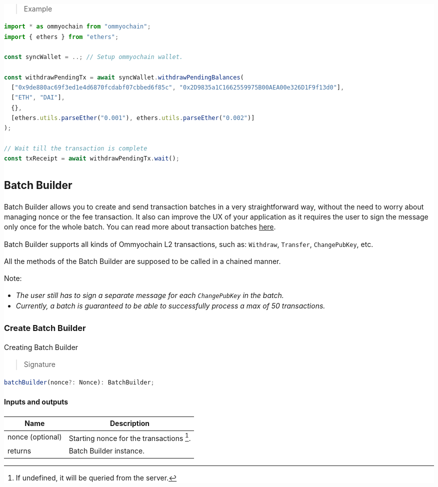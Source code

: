> Example

```typescript
import * as ommyochain from "ommyochain";
import { ethers } from "ethers";

const syncWallet = ..; // Setup ommyochain wallet.

const withdrawPendingTx = await syncWallet.withdrawPendingBalances(
  ["0x9de880ac69f3ed1e4d6870fcdabf07cbbed6f85c", "0x2D9835a1C1662559975B00AEA00e326D1F9f13d0"],
  ["ETH", "DAI"],
  {},
  [ethers.utils.parseEther("0.001"), ethers.utils.parseEther("0.002")]
);

// Wait till the transaction is complete
const txReceipt = await withdrawPendingTx.wait();
```

## Batch Builder

Batch Builder allows you to create and send transaction batches in a very straightforward way, without the need to worry
about managing nonce or the fee transaction. It also can improve the UX of your application as it requires the user to
sign the message only once for the whole batch. You can read more about transaction batches
[here](/dev/payments/sending_transactions/#sending-transaction-batches).

Batch Builder supports all kinds of Ommyochain L2 transactions, such as: `Withdraw`, `Transfer`, `ChangePubKey`, etc.

All the methods of the Batch Builder are supposed to be called in a chained manner.

Note:

- _The user still has to sign a separate message for each `ChangePubKey` in the batch._
- _Currently, a batch is guaranteed to be able to successfully process a max of 50 transactions._

### Create Batch Builder

Creating Batch Builder

> Signature

```typescript
batchBuilder(nonce?: Nonce): BatchBuilder;
```

#### Inputs and outputs

| Name             | Description                                   |
| ---------------- | --------------------------------------------- |
| nonce (optional) | Starting nonce for the transactions [^nonce]. |
| returns          | Batch Builder instance.                       |


[signer]: #signer
[batch builder]: #batch-builder
[set signing key transaction]: #changing-account-public-key
[additional ethereum transaction]: #authorize-new-public-key-using-ethereum-transaction
[transfer]: #transfer-in-the-ommyochain
[withdraw]: #withdraw-token-from-the-ommyochain
[get_fee]: ../providers/#get-transaction-fee-from-the-server
[^signer]: If undefined, `Signer` will be derived from ethereum signature of specific message.
[^acc_id]: If undefined, it will be queried from the server.
[^ethsig]: If undefined, it will be deduced using the signature output.
[^undefined]: Returned `undefined` value means that the account does not exist in the state tree.
[^token]: "ETH" or address of the ERC20 token
[^amount]: To see if amount is packable use [pack amount util](../utils/#closest-packable-amount)
[^nonce]: If undefined, it will be queried from the server.
[^fast_fee]: If fee was requested manually, request has to be of "FastWithdraw" type
[unlocking erc20 token]: #unlocking-erc20-deposits
[provider docs]: ../providers/#get-amount-of-confirmations-required-for-priority-operations
[utils]: ../utils/#awaiting-for-operation-completion
